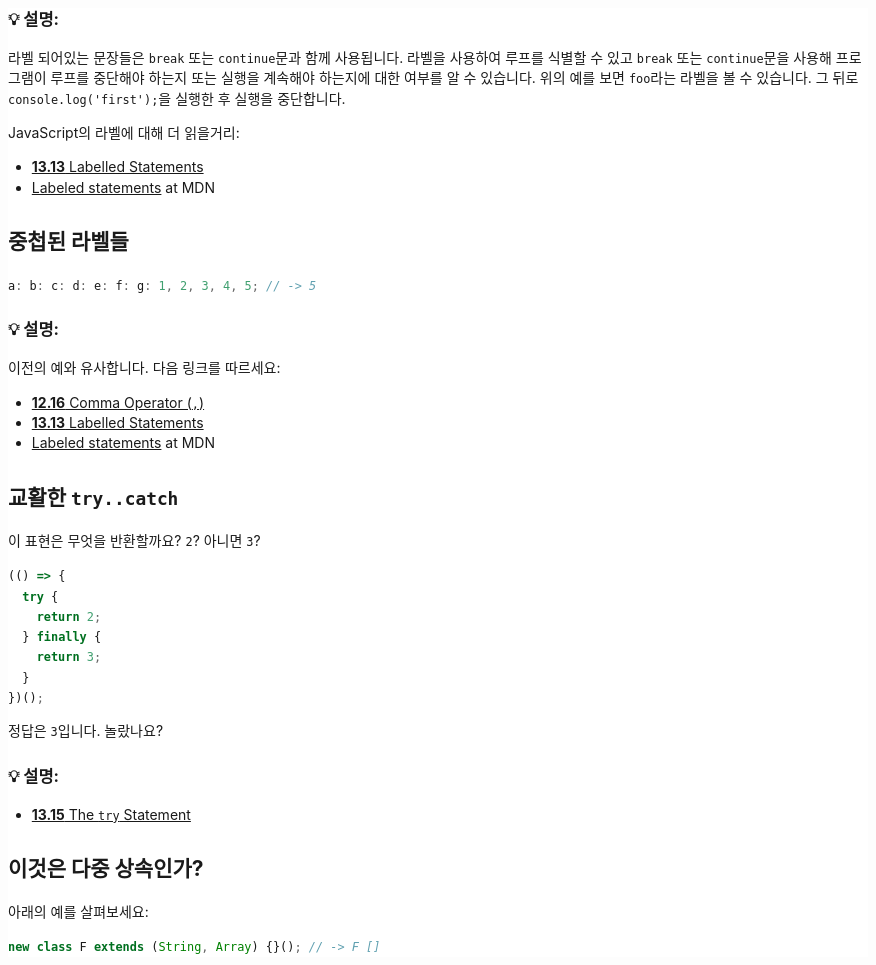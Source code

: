 ### 💡 설명:

라벨 되어있는 문장들은 `break` 또는 `continue`문과 함께 사용됩니다. 라벨을 사용하여 루프를 식별할 수 있고 `break` 또는 `continue`문을 사용해 프로그램이 루프를 중단해야 하는지 또는 실행을 계속해야 하는지에 대한 여부를 알 수 있습니다.
위의 예를 보면 `foo`라는 라벨을 볼 수 있습니다. 그 뒤로 `console.log('first');`을 실행한 후 실행을 중단합니다.

JavaScript의 라벨에 대해 더 읽을거리:

- [**13.13** Labelled Statements](https://tc39.github.io/ecma262/#sec-labelled-statements)
- [Labeled statements](https://developer.mozilla.org/en-US/docs/Web/JavaScript/Reference/Statements/label) at MDN

## 중첩된 라벨들

```js
a: b: c: d: e: f: g: 1, 2, 3, 4, 5; // -> 5
```

### 💡 설명:

이전의 예와 유사합니다. 다음 링크를 따르세요:

- [**12.16** Comma Operator (`,`)](https://www.ecma-international.org/ecma-262/#sec-comma-operator)
- [**13.13** Labelled Statements](https://tc39.github.io/ecma262/#sec-labelled-statements)
- [Labeled statements](https://developer.mozilla.org/en-US/docs/Web/JavaScript/Reference/Statements/label) at MDN

## 교활한 `try..catch`

이 표현은 무엇을 반환할까요? `2`? 아니면 `3`?

```js
(() => {
  try {
    return 2;
  } finally {
    return 3;
  }
})();
```

정답은 `3`입니다. 놀랐나요?

### 💡 설명:

- [**13.15** The `try` Statement](https://www.ecma-international.org/ecma-262/#sec-try-statement)

## 이것은 다중 상속인가?

아래의 예를 살펴보세요:

```js
new class F extends (String, Array) {}(); // -> F []
```
